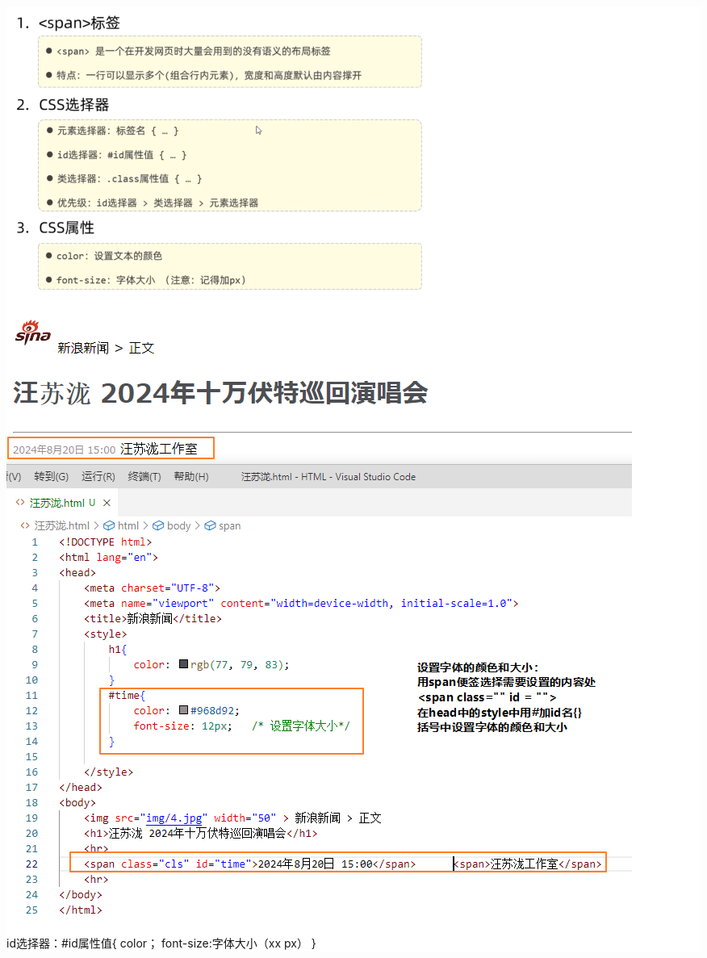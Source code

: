 ![img_21.png](image/image5/img_21.png)  
![img_41.png](image/image5/img_41.png)  
id选择器：#id属性值{
             color；
             font-size:字体大小（xx px）
            }